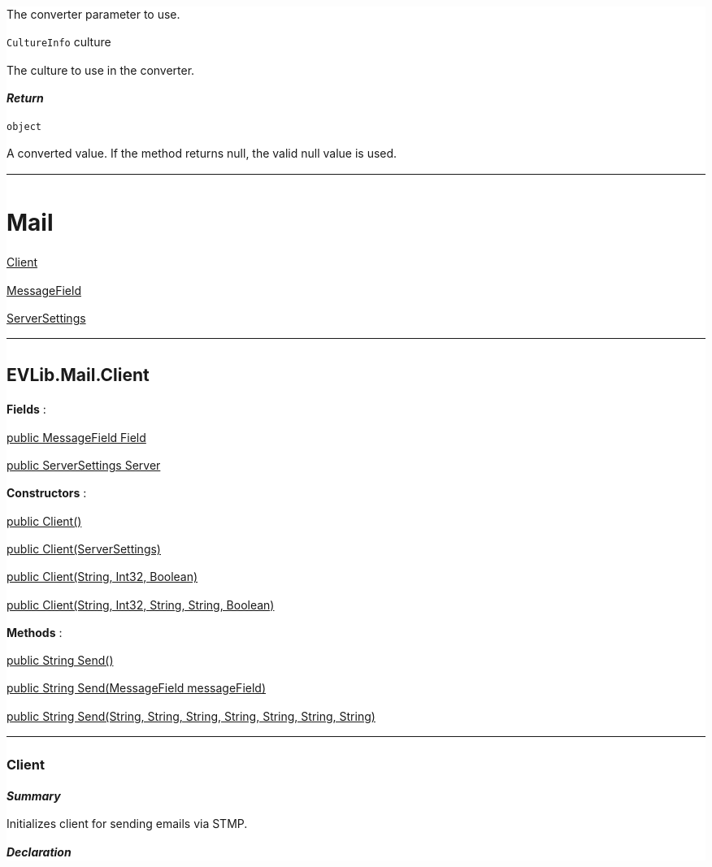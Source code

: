 The converter parameter to use.

`CultureInfo` culture

The culture to use in the converter.

***Return***

`object`

A converted value. If the method returns null, the valid null value is used.

---

# Mail

[Client](#evlibmailclient)

[MessageField](#evlibmailmessagefield)

[ServerSettings](#evlibmailserversettings)

---

## EVLib.Mail.Client

**Fields** :

[public MessageField Field](#evlibmailmessagefield)

[public ServerSettings Server](#evlibmailserversettings)

**Constructors** :

[public Client()](#client)

[public Client(ServerSettings)](#client-serversettings)

[public Client(String, Int32, Boolean)](#client-string-int32-boolean)

[public Client(String, Int32, String, String, Boolean)](#client-string-int32-string-string-boolean)


**Methods** :

[public String Send()](#send)

[public String Send(MessageField messageField)](#send-messagefield)

[public String Send(String, String, String, String, String, String, String)](#send-string-string-string-string-string-string-string)

---

### Client

***Summary***

Initializes client for sending emails via STMP.

***Declaration***
